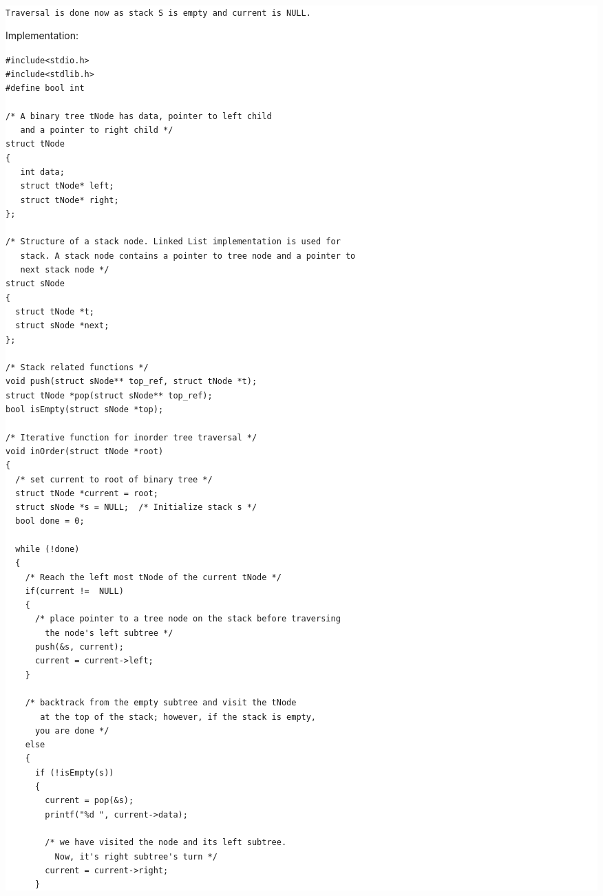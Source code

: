     Traversal is done now as stack S is empty and current is NULL. 

Implementation:

``` {.brush: .cpp; .title: .; .notranslate title=""}
#include<stdio.h>
#include<stdlib.h>
#define bool int

/* A binary tree tNode has data, pointer to left child
   and a pointer to right child */
struct tNode
{
   int data;
   struct tNode* left;
   struct tNode* right;
};

/* Structure of a stack node. Linked List implementation is used for 
   stack. A stack node contains a pointer to tree node and a pointer to 
   next stack node */
struct sNode
{
  struct tNode *t;
  struct sNode *next;
};

/* Stack related functions */
void push(struct sNode** top_ref, struct tNode *t);
struct tNode *pop(struct sNode** top_ref);
bool isEmpty(struct sNode *top);

/* Iterative function for inorder tree traversal */
void inOrder(struct tNode *root)
{
  /* set current to root of binary tree */
  struct tNode *current = root;
  struct sNode *s = NULL;  /* Initialize stack s */
  bool done = 0;

  while (!done)
  {
    /* Reach the left most tNode of the current tNode */
    if(current !=  NULL)
    {
      /* place pointer to a tree node on the stack before traversing 
        the node's left subtree */
      push(&s, current);                                               
      current = current->left;  
    }
       
    /* backtrack from the empty subtree and visit the tNode 
       at the top of the stack; however, if the stack is empty,
      you are done */
    else                                                              
    {
      if (!isEmpty(s))
      {
        current = pop(&s);
        printf("%d ", current->data);

        /* we have visited the node and its left subtree.
          Now, it's right subtree's turn */
        current = current->right;
      }
```